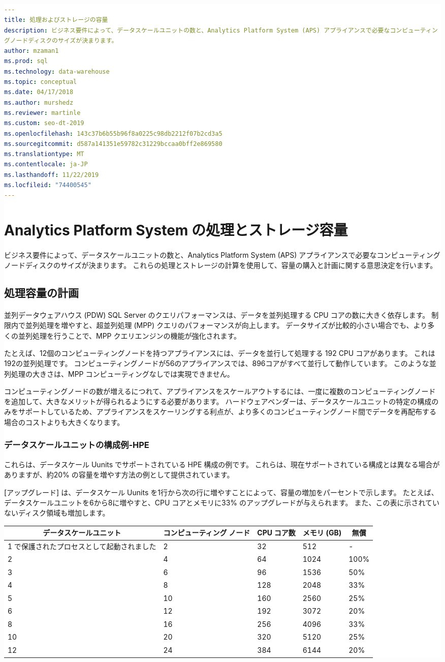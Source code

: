 ```yaml
---
title: 処理およびストレージの容量
description: ビジネス要件によって、データスケールユニットの数と、Analytics Platform System (APS) アプライアンスで必要なコンピューティングノードディスクのサイズが決まります。
author: mzaman1
ms.prod: sql
ms.technology: data-warehouse
ms.topic: conceptual
ms.date: 04/17/2018
ms.author: murshedz
ms.reviewer: martinle
ms.custom: seo-dt-2019
ms.openlocfilehash: 143c37b6b55b96f8a0225c98db2212f07b2cd3a5
ms.sourcegitcommit: d587a141351e59782c31229bccaa0bff2e869580
ms.translationtype: MT
ms.contentlocale: ja-JP
ms.lasthandoff: 11/22/2019
ms.locfileid: "74400545"
---
```

# <a name="processing-and-storage-capacity-in-analytics-platform-system"></a>Analytics Platform System の処理とストレージ容量
ビジネス要件によって、データスケールユニットの数と、Analytics Platform System (APS) アプライアンスで必要なコンピューティングノードディスクのサイズが決まります。 これらの処理とストレージの計算を使用して、容量の購入と計画に関する意思決定を行います。  
  
  
## <a name="section1"></a>処理容量の計画  
並列データウェアハウス (PDW) SQL Server のクエリパフォーマンスは、データを並列処理する CPU コアの数に大きく依存します。 制限内で並列処理を増やすと、超並列処理 (MPP) クエリのパフォーマンスが向上します。 データサイズが比較的小さい場合でも、より多くの並列処理を行うことで、MPP クエリエンジンの機能が強化されます。  
  
たとえば、12個のコンピューティングノードを持つアプライアンスには、データを並行して処理する 192 CPU コアがあります。 これは192の並列処理です。 コンピューティングノードが56のアプライアンスでは、896コアがすべて並行して動作しています。 このような並列処理の大きさは、MPP コンピューティングなしでは実現できません。  
  
コンピューティングノードの数が増えるにつれて、アプライアンスをスケールアウトするには、一度に複数のコンピューティングノードを追加して、大きなメリットが得られるようにする必要があります。 ハードウェアベンダーは、データスケールユニットの特定の構成のみをサポートしているため、アプライアンスをスケーリングする利点が、より多くのコンピューティングノード間でデータを再配布する場合のコストよりも大きくなります。  
  
### <a name="data-scale-unit-configuration-examples---hpe"></a>データスケールユニットの構成例-HPE  
これらは、データスケール Uunits でサポートされている HPE 構成の例です。 これらは、現在サポートされている構成とは異なる場合がありますが、約20% の容量を増やす方法の例として提供されています。  
  
[アップグレード] は、データスケール Uunits を1行から次の行に増やすことによって、容量の増加をパーセントで示します。 たとえば、データスケールユニットを6から8に増やすと、CPU コアとメモリに33% のアップグレードが与えられます。  また、この表に示されていないディスク領域も増加します。  
  
|データスケールユニット|コンピューティング ノード|CPU コア数|メモリ (GB)|無償|  
|--------------------|-----------------|-------------|-----------------|----------|  
|1 で保護されたプロセスとして起動されました|2|32|512|-|  
|2|4|64|1024|100%|  
|3|6|96|1536|50%|  
|4|8|128|2048|33%|  
|5|10|160|2560|25%|  
|6|12|192|3072|20%|  
|8|16|256|4096|33%|  
|10|20|320|5120|25%|  
|12|24|384|6144|20%|  